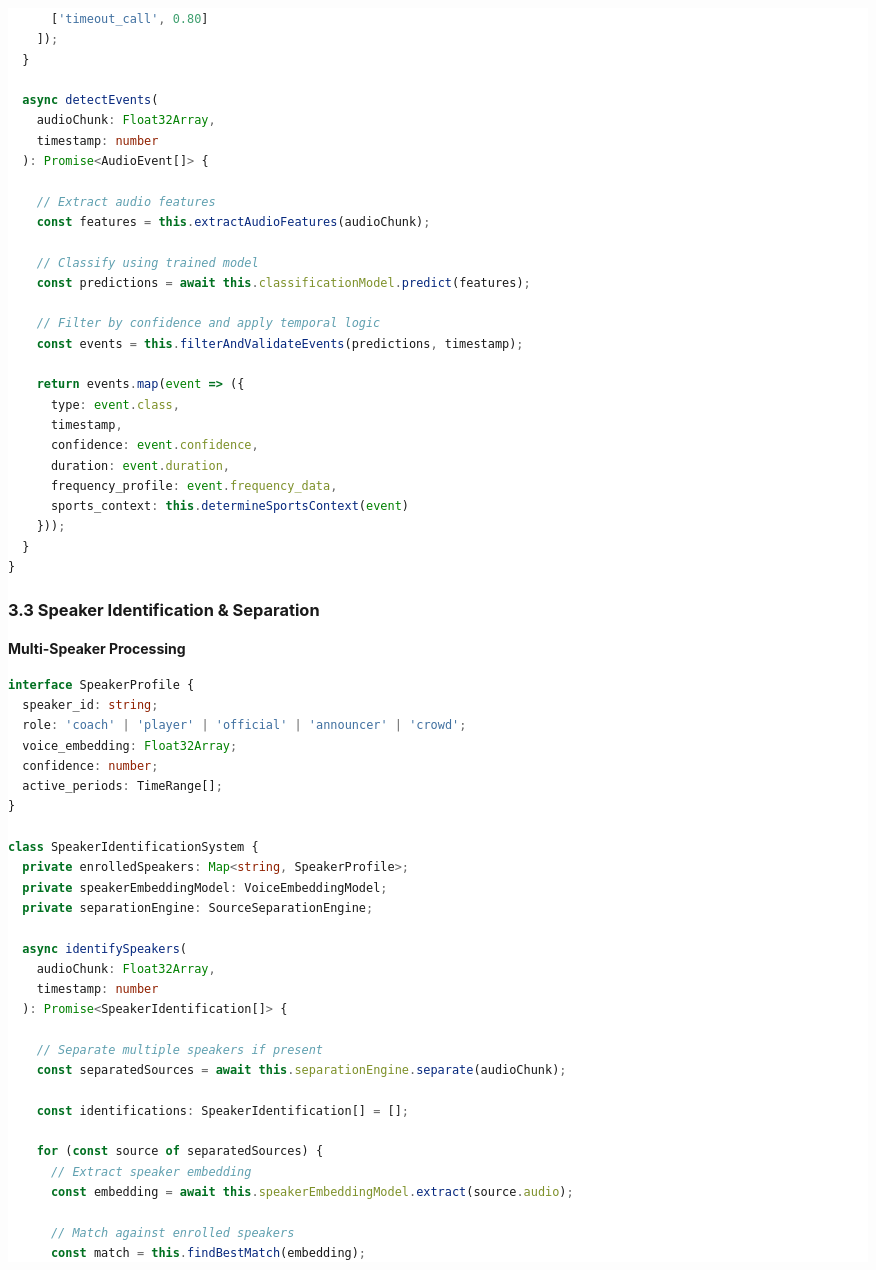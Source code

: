 ```typescript
      ['timeout_call', 0.80]
    ]);
  }
  
  async detectEvents(
    audioChunk: Float32Array,
    timestamp: number
  ): Promise<AudioEvent[]> {
    
    // Extract audio features
    const features = this.extractAudioFeatures(audioChunk);
    
    // Classify using trained model
    const predictions = await this.classificationModel.predict(features);
    
    // Filter by confidence and apply temporal logic
    const events = this.filterAndValidateEvents(predictions, timestamp);
    
    return events.map(event => ({
      type: event.class,
      timestamp,
      confidence: event.confidence,
      duration: event.duration,
      frequency_profile: event.frequency_data,
      sports_context: this.determineSportsContext(event)
    }));
  }
}
```

### 3.3 Speaker Identification & Separation

**Multi-Speaker Processing**
```typescript
interface SpeakerProfile {
  speaker_id: string;
  role: 'coach' | 'player' | 'official' | 'announcer' | 'crowd';
  voice_embedding: Float32Array;
  confidence: number;
  active_periods: TimeRange[];
}

class SpeakerIdentificationSystem {
  private enrolledSpeakers: Map<string, SpeakerProfile>;
  private speakerEmbeddingModel: VoiceEmbeddingModel;
  private separationEngine: SourceSeparationEngine;
  
  async identifySpeakers(
    audioChunk: Float32Array,
    timestamp: number
  ): Promise<SpeakerIdentification[]> {
    
    // Separate multiple speakers if present
    const separatedSources = await this.separationEngine.separate(audioChunk);
    
    const identifications: SpeakerIdentification[] = [];
    
    for (const source of separatedSources) {
      // Extract speaker embedding
      const embedding = await this.speakerEmbeddingModel.extract(source.audio);
      
      // Match against enrolled speakers
      const match = this.findBestMatch(embedding);
```